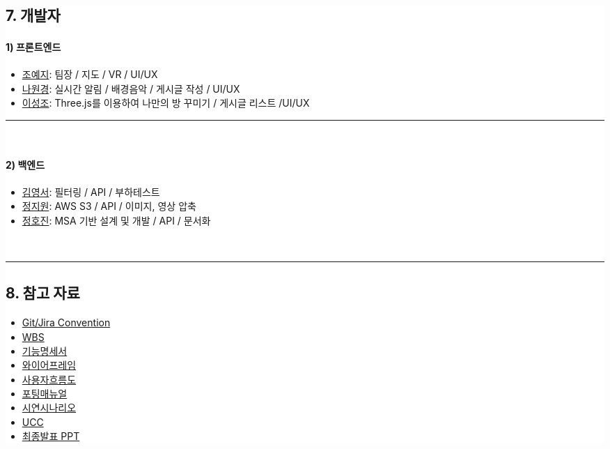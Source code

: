 ## 7. 개발자
#### 1) 프론트엔드
* [조예지](https://github.com/gimewn): 팀장 / 지도 / VR / UI/UX
* [나원경](https://github.com/yuiseo): 실시간 알림 / 배경음악 / 게시글 작성 / UI/UX
* [이성조](https://github.com/yuiseo): Three.js를 이용하여 나만의 방 꾸미기 / 게시글 리스트 /UI/UX

---
<br/>

#### 2) 백엔드
* [김영서](https://github.com/dudtjakdl): 필터링 / API / 부하테스트
* [정지원](https://github.com/stopone2639): AWS S3 / API / 이미지, 영상 압축 
* [정호진](https://github.com/junghojin): MSA 기반 설계 및 개발 / API / 문서화

<br/>

---

## 8. 참고 자료
* [Git/Jira Convention](assets/동하책_Git_Jira_컨벤션.pdf)
* [WBS](assets/동하책_WBS.pdf)
* [기능명세서](assets/동하책_기능명세서.pdf)
* [와이어프레임](assets/동하책_와이어프레임.pdf)
* [사용자흐름도](exec/동하책_사용자흐름도.pdf)
* [포팅매뉴얼](assets/동하책_포팅매뉴얼.pdf)
* [시연시나리오](assets/동하책_시연시나리오.pdf)
* [UCC](assets/동하책_UCC.mp4)
* [최종발표 PPT](assets/동하책_최종발표_PPT.pdf)


